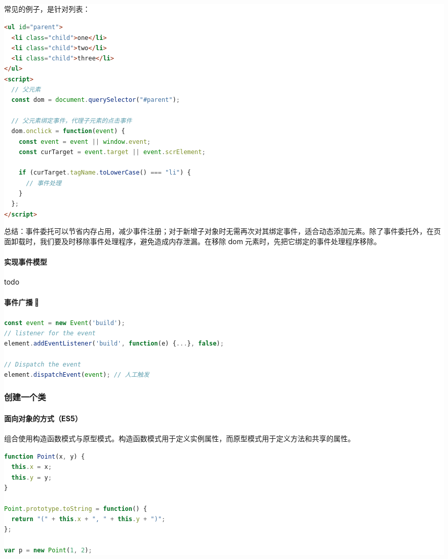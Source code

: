 常见的例子，是针对列表：

```html
<ul id="parent">
  <li class="child">one</li>
  <li class="child">two</li>
  <li class="child">three</li>
</ul>
<script>
  // 父元素
  const dom = document.querySelector("#parent");

  // 父元素绑定事件，代理子元素的点击事件
  dom.onclick = function(event) {
    const event = event || window.event;
    const curTarget = event.target || event.scrElement;

    if (curTarget.tagName.toLowerCase() === "li") {
      // 事件处理
    }
  };
</script>
```

总结：事件委托可以节省内存占用，减少事件注册；对于新增子对象时无需再次对其绑定事件，适合动态添加元素。除了事件委托外，在页面卸载时，我们要及时移除事件处理程序，避免造成内存泄漏。在移除 dom 元素时，先把它绑定的事件处理程序移除。

#### 实现事件模型

todo

#### 事件广播 📢

```js
const event = new Event('build');
// listener for the event
element.addEventListener('build', function(e) {...}, false);

// Dispatch the event
element.dispatchEvent(event); // 人工触发
```

### 创建一个类

#### 面向对象的方式（ES5）

组合使用构造函数模式与原型模式。构造函数模式用于定义实例属性，而原型模式用于定义方法和共享的属性。

```js
function Point(x, y) {
  this.x = x;
  this.y = y;
}

Point.prototype.toString = function() {
  return "(" + this.x + ", " + this.y + ")";
};

var p = new Point(1, 2);
```
